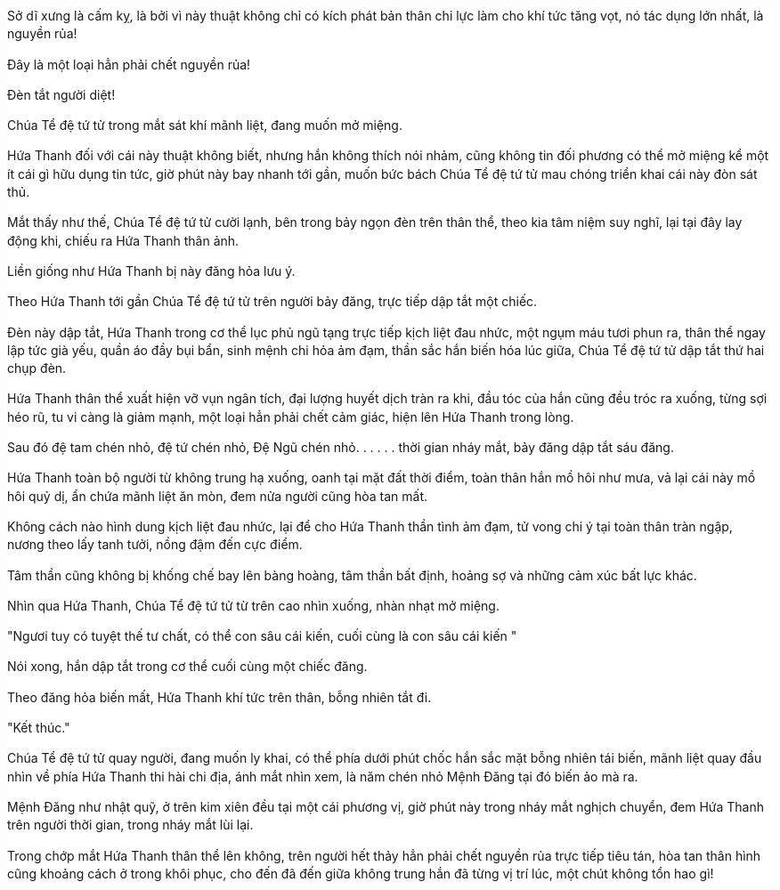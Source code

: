 Sở dĩ xưng là cấm kỵ, là bởi vì này thuật không chỉ có kích phát bản thân chi lực làm cho khí tức tăng vọt, nó tác dụng lớn nhất, là nguyền rủa!

Đây là một loại hẳn phải chết nguyền rủa!

Đèn tắt người diệt!

Chúa Tể đệ tứ tử trong mắt sát khí mãnh liệt, đang muốn mở miệng.

Hứa Thanh đối với cái này thuật không biết, nhưng hắn không thích nói nhảm, cũng không tin đối phương có thể mở miệng kể một ít cái gì hữu dụng tin tức, giờ phút này bay nhanh tới gần, muốn bức bách Chúa Tể đệ tứ tử mau chóng triển khai cái này đòn sát thủ.

Mắt thấy như thế, Chúa Tể đệ tứ tử cười lạnh, bên trong bảy ngọn đèn trên thân thể, theo kia tâm niệm suy nghĩ, lại tại đây lay động khi, chiếu ra Hứa Thanh thân ảnh.

Liền giống như Hứa Thanh bị này đăng hỏa lưu ý.

Theo Hứa Thanh tới gần Chúa Tể đệ tứ tử trên người bảy đăng, trực tiếp dập tắt một chiếc.

Đèn này dập tắt, Hứa Thanh trong cơ thể lục phủ ngũ tạng trực tiếp kịch liệt đau nhức, một ngụm máu tươi phun ra, thân thể ngay lập tức già yếu, quần áo đầy bụi bẩn, sinh mệnh chi hỏa ảm đạm, thần sắc hắn biến hóa lúc giữa, Chúa Tể đệ tứ tử dập tắt thứ hai chụp đèn.

Hứa Thanh thân thể xuất hiện vỡ vụn ngân tích, đại lượng huyết dịch tràn ra khi, đầu tóc của hắn cũng đều tróc ra xuống, từng sợi héo rũ, tu vi càng là giảm mạnh, một loại hẳn phải chết cảm giác, hiện lên Hứa Thanh trong lòng.

Sau đó đệ tam chén nhỏ, đệ tứ chén nhỏ, Đệ Ngũ chén nhỏ. . . . . . thời gian nháy mắt, bảy đăng dập tắt sáu đăng.

Hứa Thanh toàn bộ người từ không trung hạ xuống, oanh tại mặt đất thời điểm, toàn thân hắn mồ hôi như mưa, vả lại cái này mồ hôi quỷ dị, ẩn chứa mãnh liệt ăn mòn, đem nửa người cũng hòa tan mất.

Không cách nào hình dung kịch liệt đau nhức, lại để cho Hứa Thanh thần tình ảm đạm, tử vong chi ý tại toàn thân tràn ngập, nương theo lấy tanh tưởi, nồng đậm đến cực điểm.

Tâm thần cũng không bị khống chế bay lên bàng hoàng, tâm thần bất định, hoảng sợ và những cảm xúc bất lực khác.

Nhìn qua Hứa Thanh, Chúa Tể đệ tứ tử từ trên cao nhìn xuống, nhàn nhạt mở miệng.

"Ngươi tuy có tuyệt thế tư chất, có thể con sâu cái kiến, cuối cùng là con sâu cái kiến "

Nói xong, hắn dập tắt trong cơ thể cuối cùng một chiếc đăng.

Theo đăng hỏa biến mất, Hứa Thanh khí tức trên thân, bỗng nhiên tắt đi.

"Kết thúc."

Chúa Tể đệ tứ tử quay người, đang muốn ly khai, có thể phía dưới phút chốc hắn sắc mặt bỗng nhiên tái biến, mãnh liệt quay đầu nhìn về phía Hứa Thanh thi hài chi địa, ánh mắt nhìn xem, là năm chén nhỏ Mệnh Đăng tại đó biến ảo mà ra.

Mệnh Đăng như nhật quỹ, ở trên kim xiên đều tại một cái phương vị, giờ phút này trong nháy mắt nghịch chuyển, đem Hứa Thanh trên người thời gian, trong nháy mắt lùi lại.

Trong chớp mắt Hứa Thanh thân thể lên không, trên người hết thảy hẳn phải chết nguyền rủa trực tiếp tiêu tán, hòa tan thân hình cũng khoảng cách ở trong khôi phục, cho đến đã đến giữa không trung hắn đã từng vị trí lúc, một chút không tổn hao gì!
